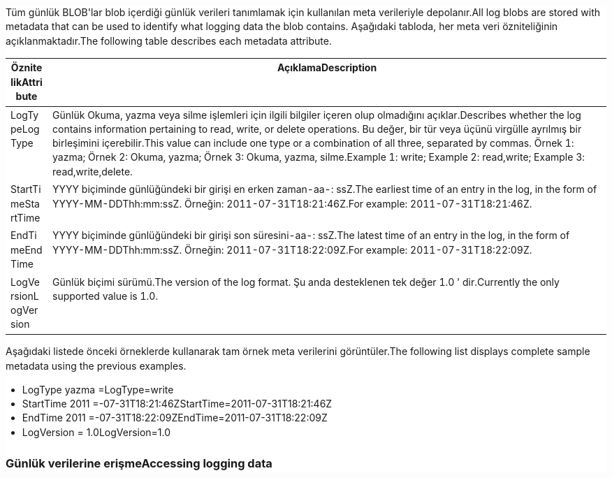 <span data-ttu-id="e7367-182">Tüm günlük BLOB'lar blob içerdiği günlük verileri tanımlamak için kullanılan meta verileriyle depolanır.</span><span class="sxs-lookup"><span data-stu-id="e7367-182">All log blobs are stored with metadata that can be used to identify what logging data the blob contains.</span></span> <span data-ttu-id="e7367-183">Aşağıdaki tabloda, her meta veri özniteliğinin açıklanmaktadır.</span><span class="sxs-lookup"><span data-stu-id="e7367-183">The following table describes each metadata attribute.</span></span>

| <span data-ttu-id="e7367-184">Öznitelik</span><span class="sxs-lookup"><span data-stu-id="e7367-184">Attribute</span></span> | <span data-ttu-id="e7367-185">Açıklama</span><span class="sxs-lookup"><span data-stu-id="e7367-185">Description</span></span> |
| --- | --- |
| <span data-ttu-id="e7367-186">LogType</span><span class="sxs-lookup"><span data-stu-id="e7367-186">LogType</span></span> |<span data-ttu-id="e7367-187">Günlük Okuma, yazma veya silme işlemleri için ilgili bilgiler içeren olup olmadığını açıklar.</span><span class="sxs-lookup"><span data-stu-id="e7367-187">Describes whether the log contains information pertaining to read, write, or delete operations.</span></span> <span data-ttu-id="e7367-188">Bu değer, bir tür veya üçünü virgülle ayrılmış bir birleşimini içerebilir.</span><span class="sxs-lookup"><span data-stu-id="e7367-188">This value can include one type or a combination of all three, separated by commas.</span></span> <span data-ttu-id="e7367-189">Örnek 1: yazma; Örnek 2: Okuma, yazma; Örnek 3: Okuma, yazma, silme.</span><span class="sxs-lookup"><span data-stu-id="e7367-189">Example 1: write; Example 2: read,write; Example 3: read,write,delete.</span></span> |
| <span data-ttu-id="e7367-190">StartTime</span><span class="sxs-lookup"><span data-stu-id="e7367-190">StartTime</span></span> |<span data-ttu-id="e7367-191">YYYY biçiminde günlüğündeki bir girişi en erken zaman-aa-: ssZ.</span><span class="sxs-lookup"><span data-stu-id="e7367-191">The earliest time of an entry in the log, in the form of YYYY-MM-DDThh:mm:ssZ.</span></span> <span data-ttu-id="e7367-192">Örneğin: 2011-07-31T18:21:46Z.</span><span class="sxs-lookup"><span data-stu-id="e7367-192">For example: 2011-07-31T18:21:46Z.</span></span> |
| <span data-ttu-id="e7367-193">EndTime</span><span class="sxs-lookup"><span data-stu-id="e7367-193">EndTime</span></span> |<span data-ttu-id="e7367-194">YYYY biçiminde günlüğündeki bir girişi son süresini-aa-: ssZ.</span><span class="sxs-lookup"><span data-stu-id="e7367-194">The latest time of an entry in the log, in the form of YYYY-MM-DDThh:mm:ssZ.</span></span> <span data-ttu-id="e7367-195">Örneğin: 2011-07-31T18:22:09Z.</span><span class="sxs-lookup"><span data-stu-id="e7367-195">For example: 2011-07-31T18:22:09Z.</span></span> |
| <span data-ttu-id="e7367-196">LogVersion</span><span class="sxs-lookup"><span data-stu-id="e7367-196">LogVersion</span></span> |<span data-ttu-id="e7367-197">Günlük biçimi sürümü.</span><span class="sxs-lookup"><span data-stu-id="e7367-197">The version of the log format.</span></span> <span data-ttu-id="e7367-198">Şu anda desteklenen tek değer 1.0 ' dir.</span><span class="sxs-lookup"><span data-stu-id="e7367-198">Currently the only supported value is 1.0.</span></span> |

<span data-ttu-id="e7367-199">Aşağıdaki listede önceki örneklerde kullanarak tam örnek meta verilerini görüntüler.</span><span class="sxs-lookup"><span data-stu-id="e7367-199">The following list displays complete sample metadata using the previous examples.</span></span>

* <span data-ttu-id="e7367-200">LogType yazma =</span><span class="sxs-lookup"><span data-stu-id="e7367-200">LogType=write</span></span>
* <span data-ttu-id="e7367-201">StartTime 2011 =-07-31T18:21:46Z</span><span class="sxs-lookup"><span data-stu-id="e7367-201">StartTime=2011-07-31T18:21:46Z</span></span>
* <span data-ttu-id="e7367-202">EndTime 2011 =-07-31T18:22:09Z</span><span class="sxs-lookup"><span data-stu-id="e7367-202">EndTime=2011-07-31T18:22:09Z</span></span>
* <span data-ttu-id="e7367-203">LogVersion = 1.0</span><span class="sxs-lookup"><span data-stu-id="e7367-203">LogVersion=1.0</span></span>

### <a name="accessing-logging-data"></a><span data-ttu-id="e7367-204">Günlük verilerine erişme</span><span class="sxs-lookup"><span data-stu-id="e7367-204">Accessing logging data</span></span>
